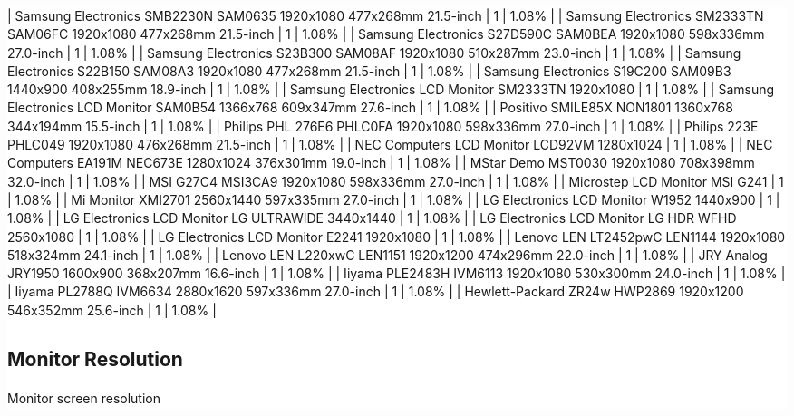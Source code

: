 | Samsung Electronics SMB2230N SAM0635 1920x1080 477x268mm 21.5-inch   | 1        | 1.08%   |
| Samsung Electronics SM2333TN SAM06FC 1920x1080 477x268mm 21.5-inch   | 1        | 1.08%   |
| Samsung Electronics S27D590C SAM0BEA 1920x1080 598x336mm 27.0-inch   | 1        | 1.08%   |
| Samsung Electronics S23B300 SAM08AF 1920x1080 510x287mm 23.0-inch    | 1        | 1.08%   |
| Samsung Electronics S22B150 SAM08A3 1920x1080 477x268mm 21.5-inch    | 1        | 1.08%   |
| Samsung Electronics S19C200 SAM09B3 1440x900 408x255mm 18.9-inch     | 1        | 1.08%   |
| Samsung Electronics LCD Monitor SM2333TN 1920x1080                   | 1        | 1.08%   |
| Samsung Electronics LCD Monitor SAM0B54 1366x768 609x347mm 27.6-inch | 1        | 1.08%   |
| Positivo SMILE85X NON1801 1360x768 344x194mm 15.5-inch               | 1        | 1.08%   |
| Philips PHL 276E6 PHLC0FA 1920x1080 598x336mm 27.0-inch              | 1        | 1.08%   |
| Philips 223E PHLC049 1920x1080 476x268mm 21.5-inch                   | 1        | 1.08%   |
| NEC Computers LCD Monitor LCD92VM 1280x1024                          | 1        | 1.08%   |
| NEC Computers EA191M NEC673E 1280x1024 376x301mm 19.0-inch           | 1        | 1.08%   |
| MStar Demo MST0030 1920x1080 708x398mm 32.0-inch                     | 1        | 1.08%   |
| MSI G27C4 MSI3CA9 1920x1080 598x336mm 27.0-inch                      | 1        | 1.08%   |
| Microstep LCD Monitor MSI G241                                       | 1        | 1.08%   |
| Mi Monitor XMI2701 2560x1440 597x335mm 27.0-inch                     | 1        | 1.08%   |
| LG Electronics LCD Monitor W1952 1440x900                            | 1        | 1.08%   |
| LG Electronics LCD Monitor LG ULTRAWIDE 3440x1440                    | 1        | 1.08%   |
| LG Electronics LCD Monitor LG HDR WFHD 2560x1080                     | 1        | 1.08%   |
| LG Electronics LCD Monitor E2241 1920x1080                           | 1        | 1.08%   |
| Lenovo LEN LT2452pwC LEN1144 1920x1080 518x324mm 24.1-inch           | 1        | 1.08%   |
| Lenovo LEN L220xwC LEN1151 1920x1200 474x296mm 22.0-inch             | 1        | 1.08%   |
| JRY Analog JRY1950 1600x900 368x207mm 16.6-inch                      | 1        | 1.08%   |
| Iiyama PLE2483H IVM6113 1920x1080 530x300mm 24.0-inch                | 1        | 1.08%   |
| Iiyama PL2788Q IVM6634 2880x1620 597x336mm 27.0-inch                 | 1        | 1.08%   |
| Hewlett-Packard ZR24w HWP2869 1920x1200 546x352mm 25.6-inch          | 1        | 1.08%   |

Monitor Resolution
------------------

Monitor screen resolution

